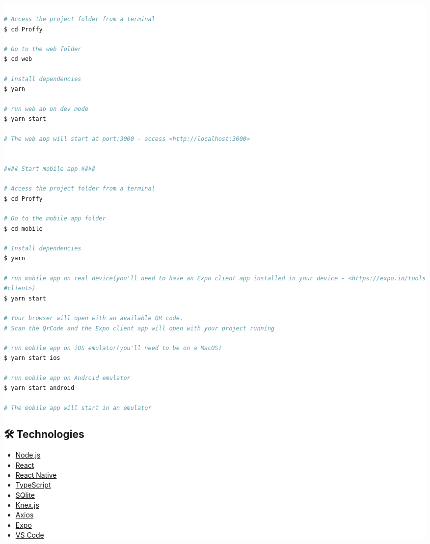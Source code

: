 ```bash

# Access the project folder from a terminal
$ cd Proffy

# Go to the web folder
$ cd web

# Install dependencies
$ yarn

# run web ap on dev mode
$ yarn start

# The web app will start at port:3000 - access <http://localhost:3000>


#### Start mobile app ####

# Access the project folder from a terminal
$ cd Proffy

# Go to the mobile app folder
$ cd mobile

# Install dependencies
$ yarn

# run mobile app on real device(you'll need to have an Expo client app installed in your device - <https://expo.io/tools#client>)
$ yarn start

# Your browser will open with an available QR code.
# Scan the QrCode and the Expo client app will open with your project running

# run mobile app on iOS emulator(you'll need to be on a MacOS)
$ yarn start ios

# run mobile app on Android emulator
$ yarn start android

# The mobile app will start in an emulator
```

## 🛠 Technologies

- [Node.js](https://nodejs.org/en/)
- [React](https://pt-br.reactjs.org/)
- [React Native](https://reactnative.dev/)
- [TypeScript](https://www.typescriptlang.org/)
- [SQlite](https://www.sqlite.org/index.html)
- [Knex.js](http://knexjs.org/)
- [Axios](https://github.com/axios/axios)
- [Expo](https://expo.io/)
- [VS Code](https://code.visualstudio.com/)
